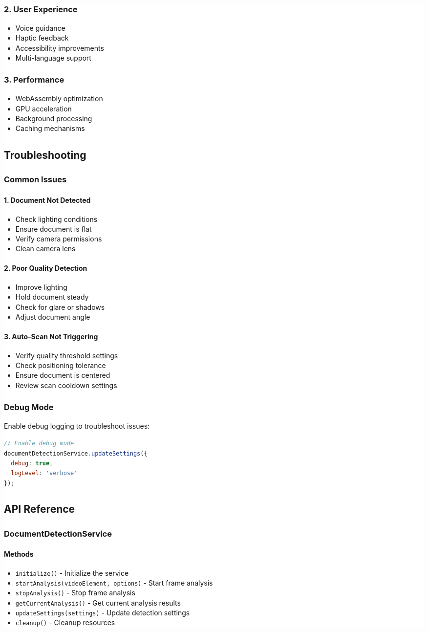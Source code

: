 ### 2. **User Experience**
- Voice guidance
- Haptic feedback
- Accessibility improvements
- Multi-language support

### 3. **Performance**
- WebAssembly optimization
- GPU acceleration
- Background processing
- Caching mechanisms

## Troubleshooting

### Common Issues

#### 1. **Document Not Detected**
- Check lighting conditions
- Ensure document is flat
- Verify camera permissions
- Clean camera lens

#### 2. **Poor Quality Detection**
- Improve lighting
- Hold document steady
- Check for glare or shadows
- Adjust document angle

#### 3. **Auto-Scan Not Triggering**
- Verify quality threshold settings
- Check positioning tolerance
- Ensure document is centered
- Review scan cooldown settings

### Debug Mode
Enable debug logging to troubleshoot issues:
```javascript
// Enable debug mode
documentDetectionService.updateSettings({
  debug: true,
  logLevel: 'verbose'
});
```

## API Reference

### DocumentDetectionService

#### Methods
- `initialize()` - Initialize the service
- `startAnalysis(videoElement, options)` - Start frame analysis
- `stopAnalysis()` - Stop frame analysis
- `getCurrentAnalysis()` - Get current analysis results
- `updateSettings(settings)` - Update detection settings
- `cleanup()` - Cleanup resources
